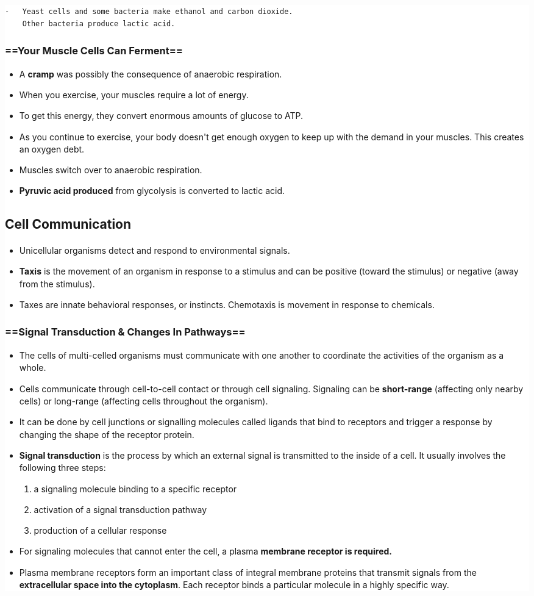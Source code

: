     -   Yeast cells and some bacteria make ethanol and carbon dioxide.
        Other bacteria produce lactic acid.

### ==Your Muscle Cells Can Ferment==

-   A **cramp** was possibly the consequence of anaerobic respiration.

-   When you exercise, your muscles require a lot of energy.

-   To get this energy, they convert enormous amounts of glucose to ATP.

-   As you continue to exercise, your body doesn't get enough oxygen to
    keep up with the demand in your muscles. This creates an oxygen
    debt.

-   Muscles switch over to anaerobic respiration.

-   **Pyruvic acid produced** from glycolysis is converted to lactic
    acid.

## Cell Communication

-   Unicellular organisms detect and respond to environmental signals.

-   **Taxis** is the movement of an organism in response to a stimulus
    and can be positive (toward the stimulus) or negative (away from the
    stimulus).

-   Taxes are innate behavioral responses, or instincts. Chemotaxis is
    movement in response to chemicals.

### ==Signal Transduction & Changes In Pathways==

-   The cells of multi-celled organisms must communicate with one
    another to coordinate the activities of the organism as a whole.

-   Cells communicate through cell-to-cell contact or through cell
    signaling. Signaling can be **short-range** (affecting only nearby
    cells) or long-range (affecting cells throughout the organism).

-   It can be done by cell junctions or signalling molecules called
    ligands that bind to receptors and trigger a response by changing
    the shape of the receptor protein.

-   **Signal transduction** is the process by which an external signal
    is transmitted to the inside of a cell. It usually involves the
    following three steps:

    1.  a signaling molecule binding to a specific receptor

    2.  activation of a signal transduction pathway

    3.  production of a cellular response

-   For signaling molecules that cannot enter the cell, a plasma
    **membrane receptor is required.**

-   Plasma membrane receptors form an important class of integral
    membrane proteins that transmit signals from the **extracellular
    space into the cytoplasm**. Each receptor binds a particular
    molecule in a highly specific way.
